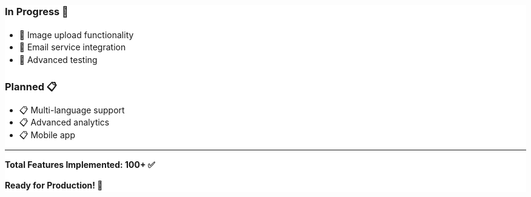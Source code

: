 ### In Progress 🚧
- 🚧 Image upload functionality
- 🚧 Email service integration
- 🚧 Advanced testing

### Planned 📋
- 📋 Multi-language support
- 📋 Advanced analytics
- 📋 Mobile app

---

**Total Features Implemented: 100+ ✅**

**Ready for Production! 🚀**
